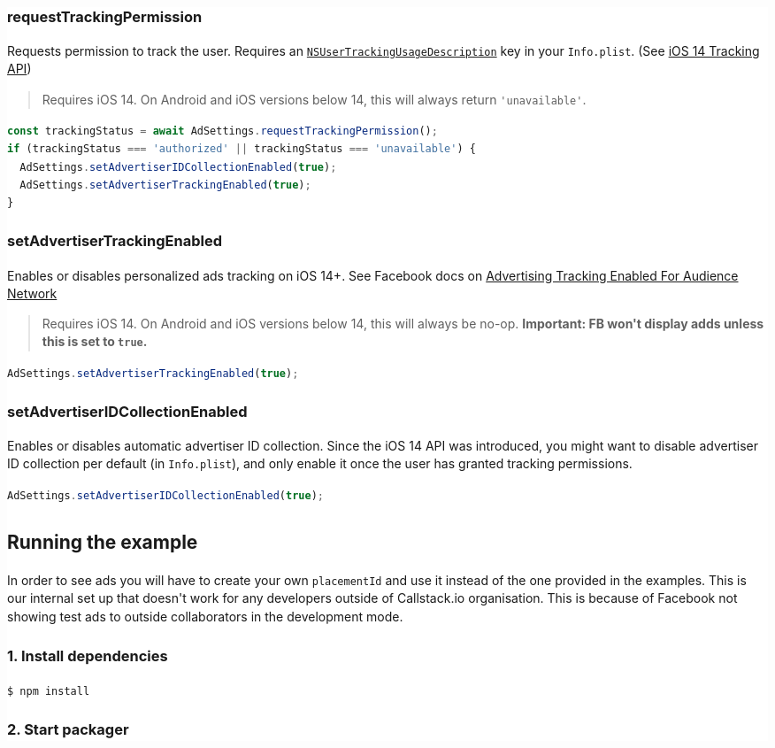 ### requestTrackingPermission

Requests permission to track the user. Requires an [`NSUserTrackingUsageDescription`](https://developer.apple.com/documentation/bundleresources/information_property_list/nsusertrackingusagedescription) key in your `Info.plist`. (See [iOS 14 Tracking API](https://developer.apple.com/documentation/apptrackingtransparency))

> Requires iOS 14. On Android and iOS versions below 14, this will always return `'unavailable'`.

```js
const trackingStatus = await AdSettings.requestTrackingPermission();
if (trackingStatus === 'authorized' || trackingStatus === 'unavailable') {
  AdSettings.setAdvertiserIDCollectionEnabled(true);
  AdSettings.setAdvertiserTrackingEnabled(true);
}
```

### setAdvertiserTrackingEnabled

Enables or disables personalized ads tracking on iOS 14+. See Facebook docs on [Advertising Tracking Enabled For Audience Network](https://developers.facebook.com/docs/audience-network/guides/advertising-tracking-enabled)

> Requires iOS 14. On Android and iOS versions below 14, this will always be no-op.
> **Important: FB won't display adds unless this is set to `true`.**

```js
AdSettings.setAdvertiserTrackingEnabled(true);
```

### setAdvertiserIDCollectionEnabled

Enables or disables automatic advertiser ID collection. Since the iOS 14 API was introduced, you might want to disable advertiser ID collection per default (in `Info.plist`), and only enable it once the user has granted tracking permissions.

```js
AdSettings.setAdvertiserIDCollectionEnabled(true);
```

## Running the example

In order to see ads you will have to create your own `placementId` and use it instead of the one provided in the examples. This is our internal set up that doesn't work for any developers outside of Callstack.io organisation. This is because of Facebook not showing test ads to outside collaborators in the development mode.

### 1. Install dependencies

```bash
$ npm install
```

### 2. Start packager
